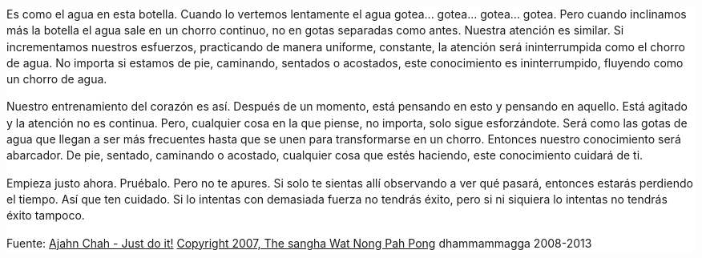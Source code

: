 Es como el agua en esta botella. Cuando lo vertemos lentamente el agua gotea... gotea... gotea... gotea. Pero cuando inclinamos más la botella el agua sale en un chorro continuo, no en gotas separadas como antes. Nuestra atención es similar. Si incrementamos nuestros esfuerzos, practicando de manera uniforme, constante, la atención será ininterrumpida como el chorro de agua. No importa si estamos de pie, caminando, sentados o acostados, este conocimiento es ininterrumpido, fluyendo como un chorro de agua.

Nuestro entrenamiento del corazón es así. Después de un momento, está pensando en esto y pensando en aquello. Está agitado y la atención no es continua. Pero, cualquier cosa en la que piense, no importa, solo sigue esforzándote. Será como las gotas de agua que llegan a ser más frecuentes hasta que se unen para transformarse en un chorro. Entonces nuestro conocimiento será abarcador. De pie, sentado, caminando o acostado, cualquier cosa que estés haciendo, este conocimiento cuidará de ti.

Empieza justo ahora. Pruébalo. Pero no te apures. Si solo te sientas allí observando a ver qué pasará, entonces estarás perdiendo el tiempo. Así que ten cuidado. Si lo intentas con demasiada fuerza no tendrás éxito, pero si ni siquiera lo intentas no tendrás éxito tampoco.


Fuente: [Ajahn Chah - Just do it!](http://www.ajahnchah.org/book/Just_Do_It_1_2.php)
[Copyright 2007, The sangha Wat Nong Pah Pong](http://www.ajahnchah.org/book/copyright.php)
dhammammagga 2008-2013







